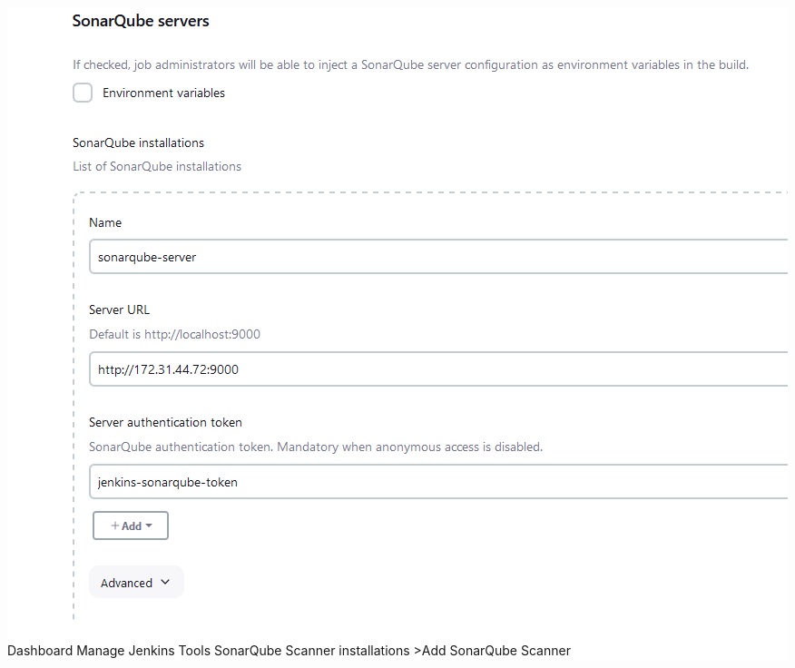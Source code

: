 ![alt text](image-26.png)

Dashboard
Manage Jenkins
Tools
SonarQube Scanner installations >Add SonarQube Scanner